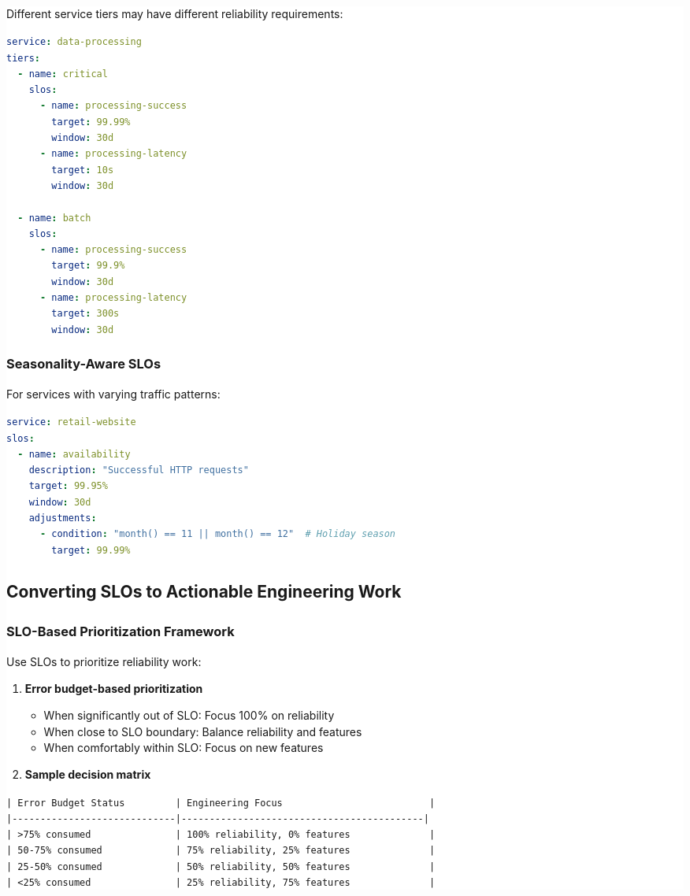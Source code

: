 Different service tiers may have different reliability requirements:

```yaml
service: data-processing
tiers:
  - name: critical
    slos:
      - name: processing-success
        target: 99.99%
        window: 30d
      - name: processing-latency
        target: 10s
        window: 30d
  
  - name: batch
    slos:
      - name: processing-success
        target: 99.9%
        window: 30d
      - name: processing-latency
        target: 300s
        window: 30d
```

### Seasonality-Aware SLOs

For services with varying traffic patterns:

```yaml
service: retail-website
slos:
  - name: availability
    description: "Successful HTTP requests"
    target: 99.95%
    window: 30d
    adjustments:
      - condition: "month() == 11 || month() == 12"  # Holiday season
        target: 99.99%
```

## Converting SLOs to Actionable Engineering Work

### SLO-Based Prioritization Framework

Use SLOs to prioritize reliability work:

1. **Error budget-based prioritization**
   - When significantly out of SLO: Focus 100% on reliability
   - When close to SLO boundary: Balance reliability and features
   - When comfortably within SLO: Focus on new features

2. **Sample decision matrix**

```
| Error Budget Status         | Engineering Focus                          |
|-----------------------------|-------------------------------------------|
| >75% consumed               | 100% reliability, 0% features              |
| 50-75% consumed             | 75% reliability, 25% features              |
| 25-50% consumed             | 50% reliability, 50% features              |
| <25% consumed               | 25% reliability, 75% features              |
```
